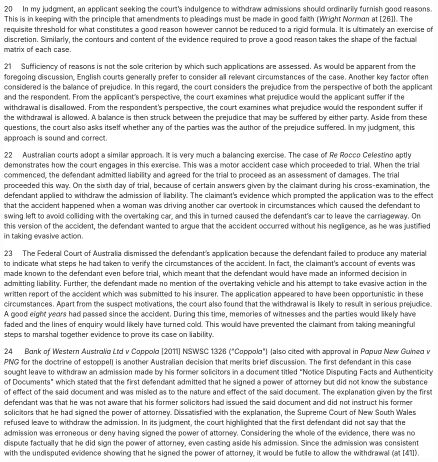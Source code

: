 20     In my judgment, an applicant seeking the court’s indulgence to withdraw admissions should ordinarily furnish good reasons. This is in keeping with the principle that amendments to pleadings must be made in good faith (_Wright Norman_ at \[26\]). The requisite threshold for what constitutes a good reason however cannot be reduced to a rigid formula. It is ultimately an exercise of discretion. Similarly, the contours and content of the evidence required to prove a good reason takes the shape of the factual matrix of each case.

21     Sufficiency of reasons is not the sole criterion by which such applications are assessed. As would be apparent from the foregoing discussion, English courts generally prefer to consider all relevant circumstances of the case. Another key factor often considered is the balance of prejudice. In this regard, the court considers the prejudice from the perspective of both the applicant and the respondent. From the applicant’s perspective, the court examines what prejudice would the applicant suffer if the withdrawal is disallowed. From the respondent’s perspective, the court examines what prejudice would the respondent suffer if the withdrawal is allowed. A balance is then struck between the prejudice that may be suffered by either party. Aside from these questions, the court also asks itself whether any of the parties was the author of the prejudice suffered. In my judgment, this approach is sound and correct.

22     Australian courts adopt a similar approach. It is very much a balancing exercise. The case of _Re Rocco Celestino_ aptly demonstrates how the court engages in this exercise. This was a motor accident case which proceeded to trial. When the trial commenced, the defendant admitted liability and agreed for the trial to proceed as an assessment of damages. The trial proceeded this way. On the sixth day of trial, because of certain answers given by the claimant during his cross-examination, the defendant applied to withdraw the admission of liability. The claimant’s evidence which prompted the application was to the effect that the accident happened when a woman was driving another car overtook in circumstances which caused the defendant to swing left to avoid colliding with the overtaking car, and this in turned caused the defendant’s car to leave the carriageway. On this version of the accident, the defendant wanted to argue that the accident occurred without his negligence, as he was justified in taking evasive action.

23     The Federal Court of Australia dismissed the defendant’s application because the defendant failed to produce any material to indicate what steps he had taken to verify the circumstances of the accident. In fact, the claimant’s account of events was made known to the defendant even before trial, which meant that the defendant would have made an informed decision in admitting liability. Further, the defendant made no mention of the overtaking vehicle and his attempt to take evasive action in the written report of the accident which was submitted to his insurer. The application appeared to have been opportunistic in these circumstances. Apart from the suspect motivations, the court also found that the withdrawal is likely to result in serious prejudice. A good _eight years_ had passed since the accident. During this time, memories of witnesses and the parties would likely have faded and the lines of enquiry would likely have turned cold. This would have prevented the claimant from taking meaningful steps to marshal together evidence to prove its case on liability.

24      _Bank of Western Australia Ltd v Coppola_ <span class="citation">\[2011\] NSWSC 1326</span> (“_Coppola_”) (also cited with approval in _Papua New Guinea v PNG_ for the doctrine of estoppel) is another Australian decision that merits brief discussion. The first defendant in this case sought leave to withdraw an admission made by his former solicitors in a document titled “Notice Disputing Facts and Authenticity of Documents” which stated that the first defendant admitted that he signed a power of attorney but did not know the substance of effect of the said document and was misled as to the nature and effect of the said document. The explanation given by the first defendant was that he was not aware that his former solicitors had issued the said document and did not instruct his former solicitors that he had signed the power of attorney. Dissatisfied with the explanation, the Supreme Court of New South Wales refused leave to withdraw the admission. In its judgment, the court highlighted that the first defendant did not say that the admission was erroneous or deny having signed the power of attorney. Considering the whole of the evidence, there was no dispute factually that he did sign the power of attorney, even casting aside his admission. Since the admission was consistent with the undisputed evidence showing that he signed the power of attorney, it would be futile to allow the withdrawal (at \[41\]).
